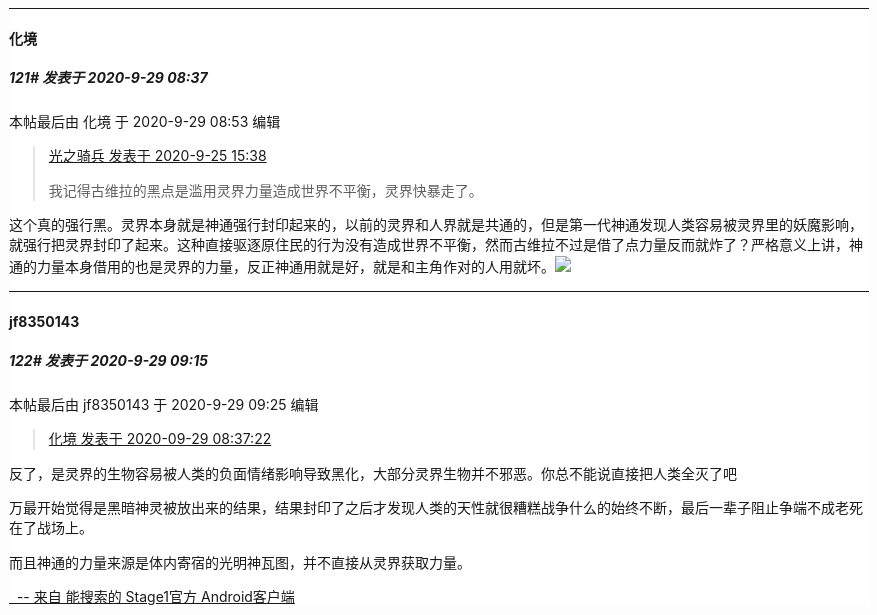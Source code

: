 





-----

####  化境  
##### 121#       发表于 2020-9-29 08:37



 本帖最后由 化境 于 2020-9-29 08:53 编辑 
<blockquote><a href="httphttps://bbs.saraba1st.com/2b/forum.php?mod=redirect&amp;goto=findpost&amp;pid=48850849&amp;ptid=1961691" target="_blank">光之骑兵 发表于 2020-9-25 15:38</a>

我记得古维拉的黑点是滥用灵界力量造成世界不平衡，灵界快暴走了。</blockquote>
这个真的强行黑。灵界本身就是神通强行封印起来的，以前的灵界和人界就是共通的，但是第一代神通发现人类容易被灵界里的妖魔影响，就强行把灵界封印了起来。这种直接驱逐原住民的行为没有造成世界不平衡，然而古维拉不过是借了点力量反而就炸了？严格意义上讲，神通的力量本身借用的也是灵界的力量，反正神通用就是好，就是和主角作对的人用就坏。<img src="https://static.saraba1st.com/image/smiley/face2017/065.png" referrerpolicy="no-referrer">








-----

####  jf8350143  
##### 122#       发表于 2020-9-29 09:15



 本帖最后由 jf8350143 于 2020-9-29 09:25 编辑 
<blockquote><a href="httphttps://bbs.saraba1st.com/2b/forum.php?mod=redirect&amp;goto=findpost&amp;pid=48891895&amp;ptid=1961691" target="_blank">化境 发表于 2020-09-29 08:37:22</a></blockquote>
反了，是灵界的生物容易被人类的负面情绪影响导致黑化，大部分灵界生物并不邪恶。你总不能说直接把人类全灭了吧


万最开始觉得是黑暗神灵被放出来的结果，结果封印了之后才发现人类的天性就很糟糕战争什么的始终不断，最后一辈子阻止争端不成老死在了战场上。

而且神通的力量来源是体内寄宿的光明神瓦图，并不直接从灵界获取力量。

[  -- 来自 能搜索的 Stage1官方 Android客户端](https://www.coolapk.com/apk/140634)





                                             